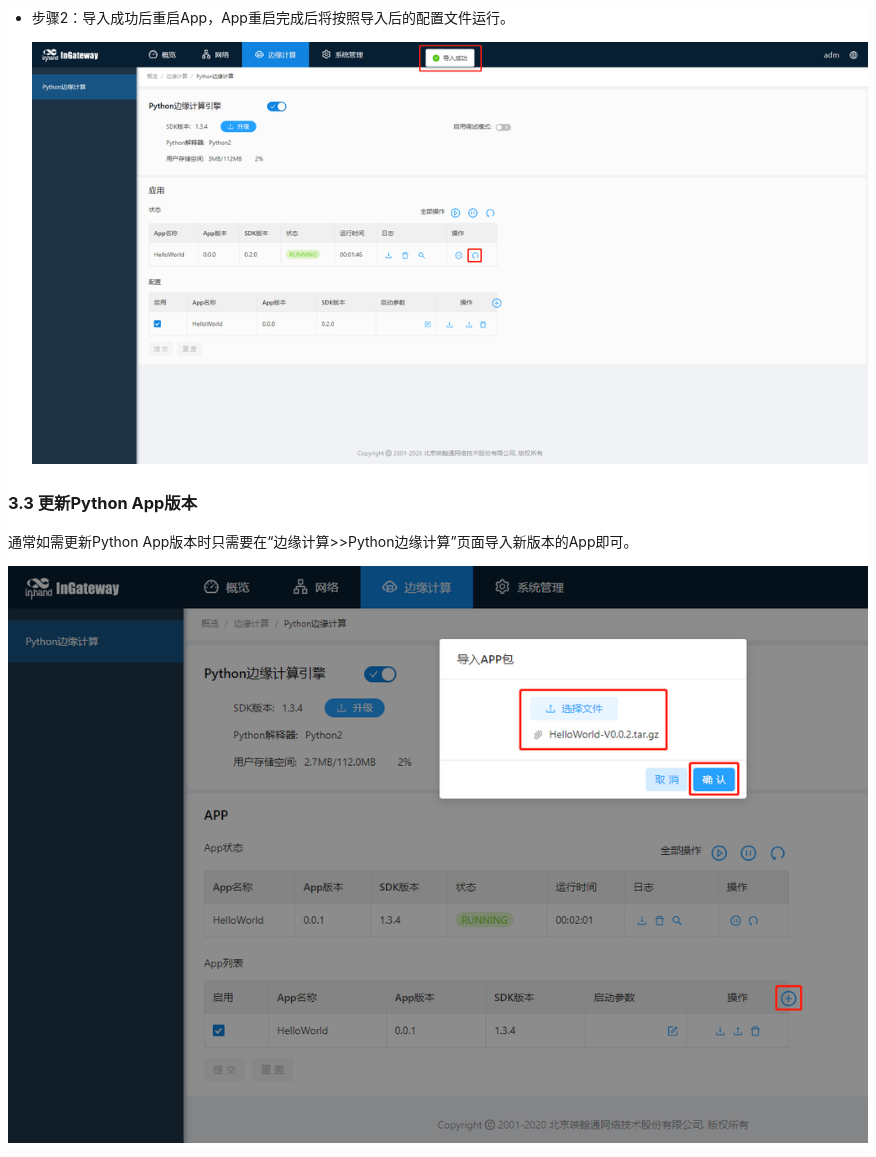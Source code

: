 - 步骤2：导入成功后重启App，App重启完成后将按照导入后的配置文件运行。  

  ![](images/2020-02-14-16-03-42.png)

<a id="update-python-app-version"> </a>  

### 3.3 更新Python App版本
通常如需更新Python App版本时只需要在“边缘计算>>Python边缘计算”页面导入新版本的App即可。  

![](images/2020-03-19-16-01-32.png)  
